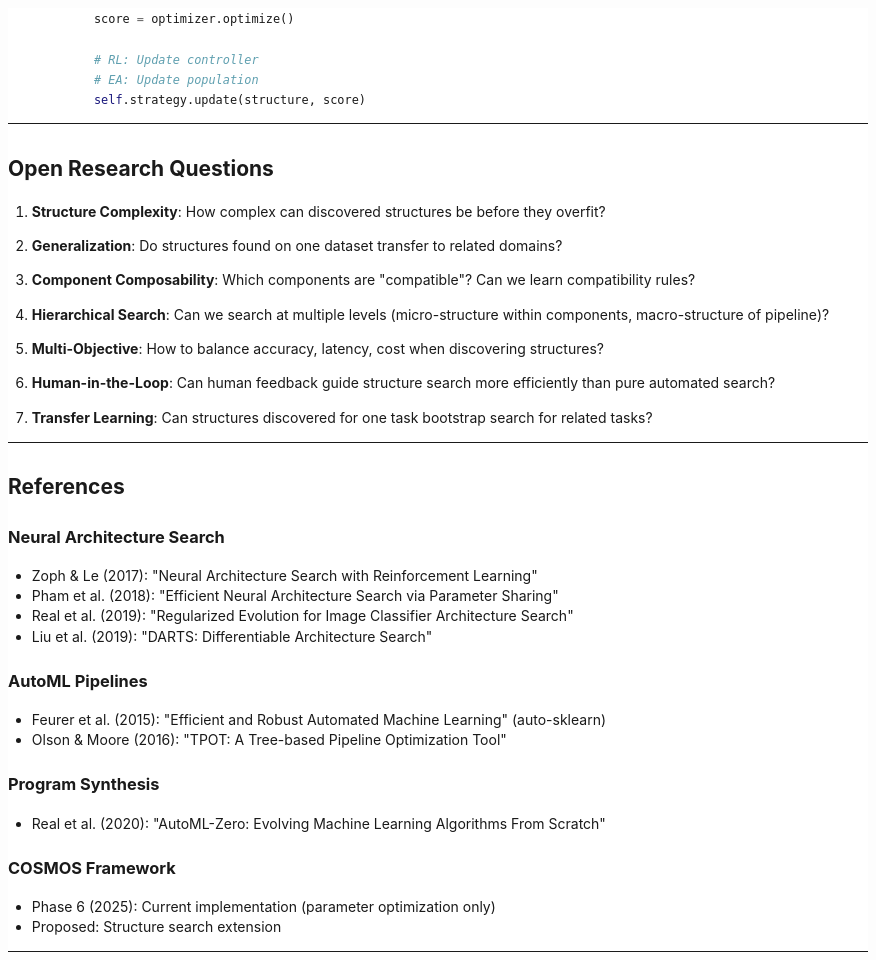 ```python
            score = optimizer.optimize()

            # RL: Update controller
            # EA: Update population
            self.strategy.update(structure, score)
```

---

## Open Research Questions

1. **Structure Complexity**: How complex can discovered structures be before they overfit?

2. **Generalization**: Do structures found on one dataset transfer to related domains?

3. **Component Composability**: Which components are "compatible"? Can we learn compatibility rules?

4. **Hierarchical Search**: Can we search at multiple levels (micro-structure within components, macro-structure of pipeline)?

5. **Multi-Objective**: How to balance accuracy, latency, cost when discovering structures?

6. **Human-in-the-Loop**: Can human feedback guide structure search more efficiently than pure automated search?

7. **Transfer Learning**: Can structures discovered for one task bootstrap search for related tasks?

---

## References

### Neural Architecture Search
- Zoph & Le (2017): "Neural Architecture Search with Reinforcement Learning"
- Pham et al. (2018): "Efficient Neural Architecture Search via Parameter Sharing"
- Real et al. (2019): "Regularized Evolution for Image Classifier Architecture Search"
- Liu et al. (2019): "DARTS: Differentiable Architecture Search"

### AutoML Pipelines
- Feurer et al. (2015): "Efficient and Robust Automated Machine Learning" (auto-sklearn)
- Olson & Moore (2016): "TPOT: A Tree-based Pipeline Optimization Tool"

### Program Synthesis
- Real et al. (2020): "AutoML-Zero: Evolving Machine Learning Algorithms From Scratch"

### COSMOS Framework
- Phase 6 (2025): Current implementation (parameter optimization only)
- Proposed: Structure search extension

---

